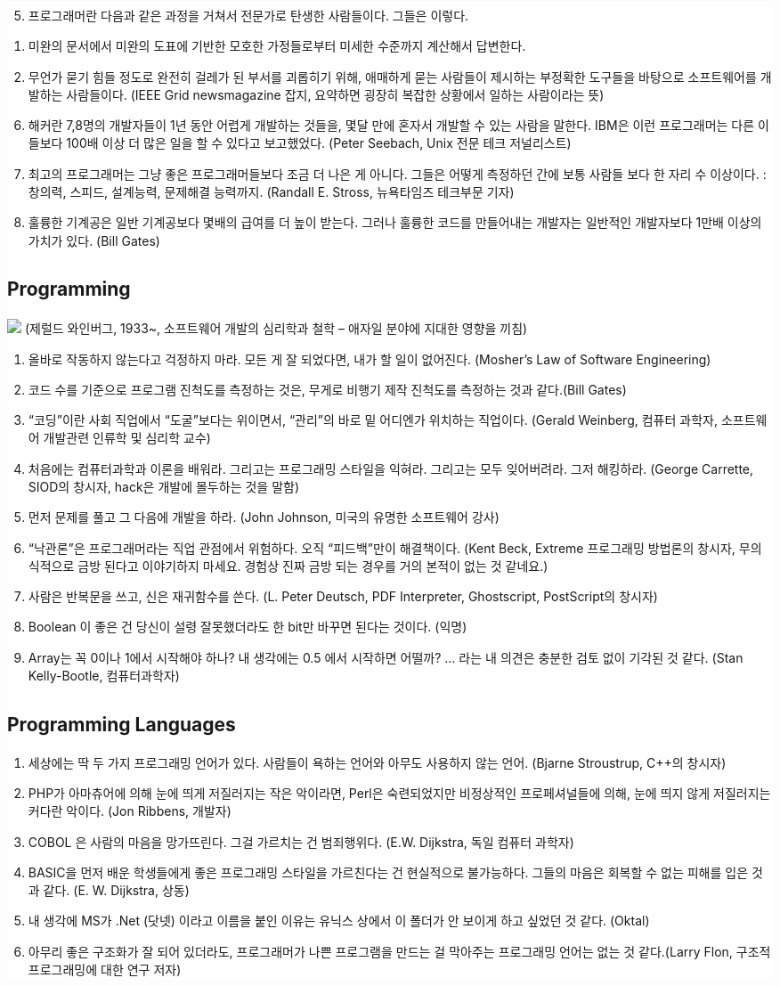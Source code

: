 5. 프로그래머란 다음과 같은 과정을 거쳐서 전문가로 탄생한 사람들이다. 그들은 이렇다.

1) 미완의 문서에서 미완의 도표에 기반한 모호한 가정들로부터 미세한 수준까지 계산해서 답변한다.

2) 무언가 묻기 힘들 정도로 완전히 걸레가 된 부서를 괴롭히기 위해, 애매하게 묻는 사람들이 제시하는 부정확한 도구들을 바탕으로 소프트웨어를 개발하는 사람들이다. (IEEE Grid newsmagazine 잡지, 요약하면 굉장히 복잡한 상황에서 일하는 사람이라는 뜻)

6. 해커란 7,8명의 개발자들이 1년 동안 어렵게 개발하는 것들을, 몇달 만에 혼자서 개발할 수 있는 사람을 말한다. IBM은 이런 프로그래머는 다른 이들보다 100배 이상 더 많은 일을 할 수 있다고 보고했었다. (Peter Seebach, Unix 전문 테크 저널리스트)

7. 최고의 프로그래머는 그냥 좋은 프로그래머들보다 조금 더 나은 게 아니다. 그들은 어떻게 측정하던 간에 보통 사람들 보다 한 자리 수 이상이다. : 창의력, 스피드, 설계능력, 문제해결 능력까지. (Randall E. Stross, 뉴욕타임즈 테크부문 기자)

8. 훌륭한 기계공은 일반 기계공보다 몇배의 급여를 더 높이 받는다. 그러나 훌륭한 코드를 만들어내는 개발자는 일반적인 개발자보다 1만배 이상의 가치가 있다. (Bill Gates)

## Programming

![](https://velog.velcdn.com/images/d3vj30n/post/f0ec1ae5-cd6f-4e64-b0f9-87fa0c406b4c/image.png)
(제럴드 와인버그, 1933~, 소프트웨어 개발의 심리학과 철학 – 애자일 분야에 지대한 영향을 끼침)

1. 올바로 작동하지 않는다고 걱정하지 마라. 모든 게 잘 되었다면, 내가 할 일이 없어진다. (Mosher’s Law of Software Engineering)

2. 코드 수를 기준으로 프로그램 진척도를 측정하는 것은, 무게로 비행기 제작 진척도를 측정하는 것과 같다.(Bill Gates)

3. “코딩”이란 사회 직업에서 “도굴”보다는 위이면서, “관리”의 바로 밑 어디엔가 위치하는 직업이다. (Gerald Weinberg, 컴퓨터 과학자, 소프트웨어 개발관련 인류학 및 심리학 교수)

4. 처음에는 컴퓨터과학과 이론을 배워라. 그리고는 프로그래밍 스타일을 익혀라. 그리고는 모두 잊어버려라. 그저 해킹하라. (George Carrette, SIOD의 창시자, hack은 개발에 몰두하는 것을 말함)

5. 먼저 문제를 풀고 그 다음에 개발을 하라. (John Johnson, 미국의 유명한 소프트웨어 강사)

6. “낙관론”은 프로그래머라는 직업 관점에서 위험하다. 오직 “피드백”만이 해결책이다. (Kent Beck, Extreme 프로그래밍 방법론의 창시자, 무의식적으로 금방 된다고 이야기하지 마세요. 경험상 진짜 금방 되는 경우를 거의 본적이 없는 것 같네요.)

7. 사람은 반복문을 쓰고, 신은 재귀함수를 쓴다. (L. Peter Deutsch, PDF Interpreter, Ghostscript, PostScript의 창시자)

8. Boolean 이 좋은 건 당신이 설령 잘못했더라도 한 bit만 바꾸면 된다는 것이다. (익명)

9. Array는 꼭 0이나 1에서 시작해야 하나? 내 생각에는 0.5 에서 시작하면 어떨까? … 라는 내 의견은 충분한 검토 없이 기각된 것 같다. (Stan Kelly-Bootle, 컴퓨터과학자)

## Programming Languages

1. 세상에는 딱 두 가지 프로그래밍 언어가 있다. 사람들이 욕하는 언어와 아무도 사용하지 않는 언어. (Bjarne Stroustrup, C++의 창시자)

2. PHP가 아마츄어에 의해 눈에 띄게 저질러지는 작은 악이라면, Perl은 숙련되었지만 비정상적인 프로페셔널들에 의해, 눈에 띄지 않게 저질러지는 커다란 악이다. (Jon Ribbens, 개발자)

3. COBOL 은 사람의 마음을 망가뜨린다. 그걸 가르치는 건 범죄행위다. (E.W. Dijkstra, 독일 컴퓨터 과학자)

4. BASIC을 먼저 배운 학생들에게 좋은 프로그래밍 스타일을 가르친다는 건 현실적으로 불가능하다. 그들의 마음은 회복할 수 없는 피해를 입은 것과 같다. (E. W. Dijkstra, 상동)

5. 내 생각에 MS가 .Net (닷넷) 이라고 이름을 붙인 이유는 유닉스 상에서 이 폴더가 안 보이게 하고 싶었던 것 같다. (Oktal)

6. 아무리 좋은 구조화가 잘 되어 있더라도, 프로그래머가 나쁜 프로그램을 만드는 걸 막아주는 프로그래밍 언어는 없는 것 같다.(Larry Flon, 구조적 프로그래밍에 대한 연구 저자)
